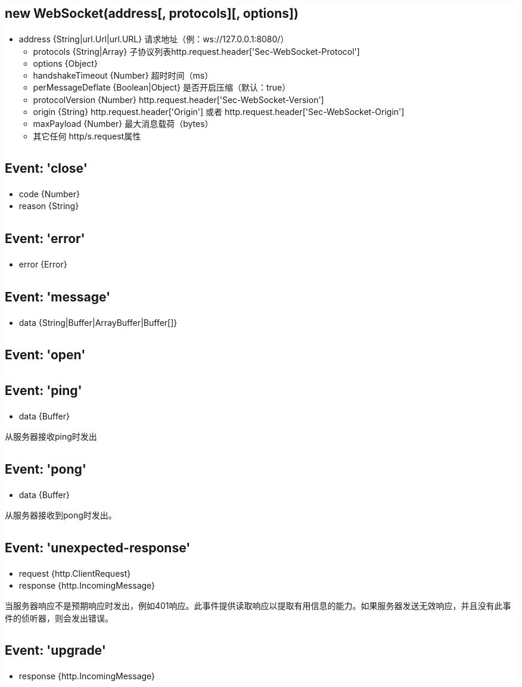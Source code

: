 ## new WebSocket(address[, protocols][, options]) 

* address {String|url.Url|url.URL} 请求地址（例：ws://127.0.0.1:8080/）
    * protocols {String|Array} 子协议列表http.request.header['Sec-WebSocket-Protocol']
    * options {Object}
    * handshakeTimeout {Number} 超时时间（ms）
    * perMessageDeflate {Boolean|Object} 是否开启压缩（默认：true）
    * protocolVersion {Number} http.request.header['Sec-WebSocket-Version']
    * origin {String} http.request.header['Origin'] 或者 http.request.header['Sec-WebSocket-Origin']
    * maxPayload {Number} 最大消息载荷（bytes）
    * 其它任何 http/s.request属性

## Event: 'close' 

* code {Number}
* reason {String}

## Event: 'error' 

* error {Error}

## Event: 'message' 

* data {String|Buffer|ArrayBuffer|Buffer[]}

## Event: 'open' 

## Event: 'ping' 

* data {Buffer}

从服务器接收ping时发出

## Event: 'pong' 

* data {Buffer}

从服务器接收到pong时发出。

## Event: 'unexpected-response' 

* request {http.ClientRequest}
* response {http.IncomingMessage}

当服务器响应不是预期响应时发出，例如401响应。此事件提供读取响应以提取有用信息的能力。如果服务器发送无效响应，并且没有此事件的侦听器，则会发出错误。

## Event: 'upgrade' 

* response {http.IncomingMessage}
